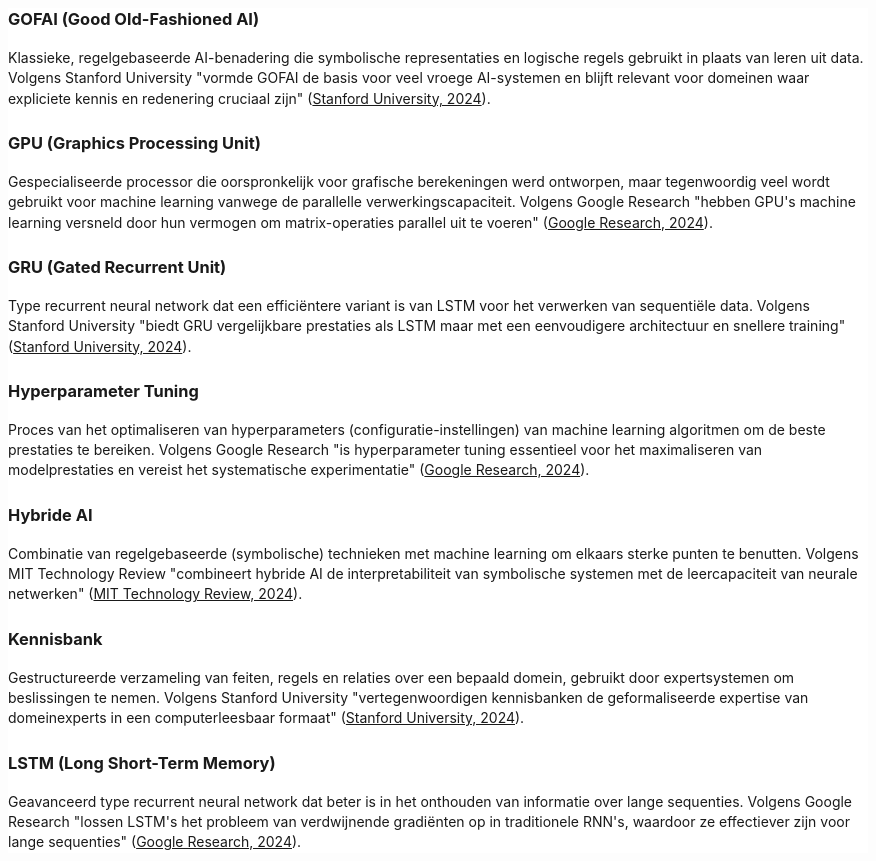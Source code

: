 <a id="gofai"></a>
### GOFAI (Good Old-Fashioned AI)
Klassieke, regelgebaseerde AI-benadering die symbolische representaties en logische regels gebruikt in plaats van leren uit data. Volgens Stanford University "vormde GOFAI de basis voor veel vroege AI-systemen en blijft relevant voor domeinen waar expliciete kennis en redenering cruciaal zijn" ([Stanford University, 2024](https://aiindex.stanford.edu/report/)).

<a id="gpu"></a>
### GPU (Graphics Processing Unit)
Gespecialiseerde processor die oorspronkelijk voor grafische berekeningen werd ontworpen, maar tegenwoordig veel wordt gebruikt voor machine learning vanwege de parallelle verwerkingscapaciteit. Volgens Google Research "hebben GPU's machine learning versneld door hun vermogen om matrix-operaties parallel uit te voeren" ([Google Research, 2024](https://research.google/)).

<a id="gru"></a>
### GRU (Gated Recurrent Unit)
Type recurrent neural network dat een efficiëntere variant is van LSTM voor het verwerken van sequentiële data. Volgens Stanford University "biedt GRU vergelijkbare prestaties als LSTM maar met een eenvoudigere architectuur en snellere training" ([Stanford University, 2024](https://aiindex.stanford.edu/report/)).

<a id="hyperparameter-tuning"></a>
### Hyperparameter Tuning
Proces van het optimaliseren van hyperparameters (configuratie-instellingen) van machine learning algoritmen om de beste prestaties te bereiken. Volgens Google Research "is hyperparameter tuning essentieel voor het maximaliseren van modelprestaties en vereist het systematische experimentatie" ([Google Research, 2024](https://research.google/)).

<a id="hybride-ai"></a>
### Hybride AI
Combinatie van regelgebaseerde (symbolische) technieken met machine learning om elkaars sterke punten te benutten. Volgens MIT Technology Review "combineert hybride AI de interpretabiliteit van symbolische systemen met de leercapaciteit van neurale netwerken" ([MIT Technology Review, 2024](https://www.technologyreview.com/2024/01/04/1085094/state-of-ai-2024/)).

<a id="kennisbank"></a>
### Kennisbank
Gestructureerde verzameling van feiten, regels en relaties over een bepaald domein, gebruikt door expertsystemen om beslissingen te nemen. Volgens Stanford University "vertegenwoordigen kennisbanken de geformaliseerde expertise van domeinexperts in een computerleesbaar formaat" ([Stanford University, 2024](https://aiindex.stanford.edu/report/)).

<a id="lstm"></a>
### LSTM (Long Short-Term Memory)
Geavanceerd type recurrent neural network dat beter is in het onthouden van informatie over lange sequenties. Volgens Google Research "lossen LSTM's het probleem van verdwijnende gradiënten op in traditionele RNN's, waardoor ze effectiever zijn voor lange sequenties" ([Google Research, 2024](https://research.google/)).
